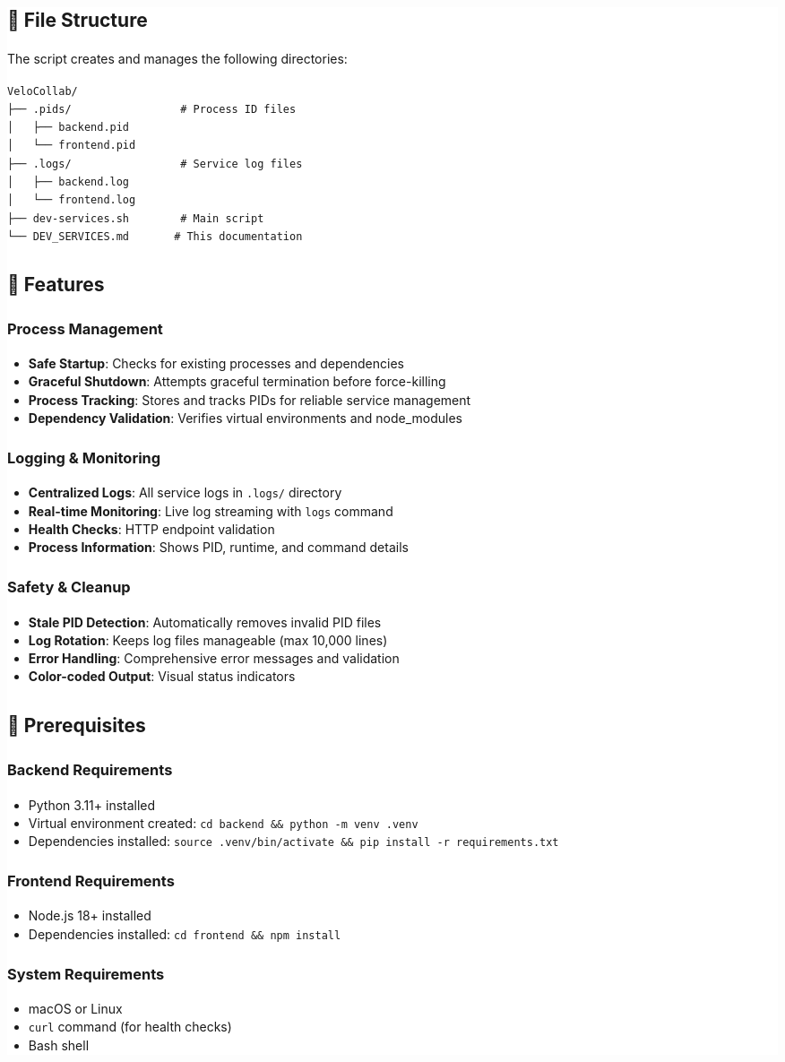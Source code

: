 ## 📁 File Structure

The script creates and manages the following directories:

```
VeloCollab/
├── .pids/                 # Process ID files
│   ├── backend.pid
│   └── frontend.pid
├── .logs/                 # Service log files
│   ├── backend.log
│   └── frontend.log
├── dev-services.sh        # Main script
└── DEV_SERVICES.md       # This documentation
```

## 🔧 Features

### Process Management
- **Safe Startup**: Checks for existing processes and dependencies
- **Graceful Shutdown**: Attempts graceful termination before force-killing
- **Process Tracking**: Stores and tracks PIDs for reliable service management
- **Dependency Validation**: Verifies virtual environments and node_modules

### Logging & Monitoring
- **Centralized Logs**: All service logs in `.logs/` directory
- **Real-time Monitoring**: Live log streaming with `logs` command
- **Health Checks**: HTTP endpoint validation
- **Process Information**: Shows PID, runtime, and command details

### Safety & Cleanup
- **Stale PID Detection**: Automatically removes invalid PID files
- **Log Rotation**: Keeps log files manageable (max 10,000 lines)
- **Error Handling**: Comprehensive error messages and validation
- **Color-coded Output**: Visual status indicators

## 🚨 Prerequisites

### Backend Requirements
- Python 3.11+ installed
- Virtual environment created: `cd backend && python -m venv .venv`
- Dependencies installed: `source .venv/bin/activate && pip install -r requirements.txt`

### Frontend Requirements
- Node.js 18+ installed
- Dependencies installed: `cd frontend && npm install`

### System Requirements
- macOS or Linux
- `curl` command (for health checks)
- Bash shell
